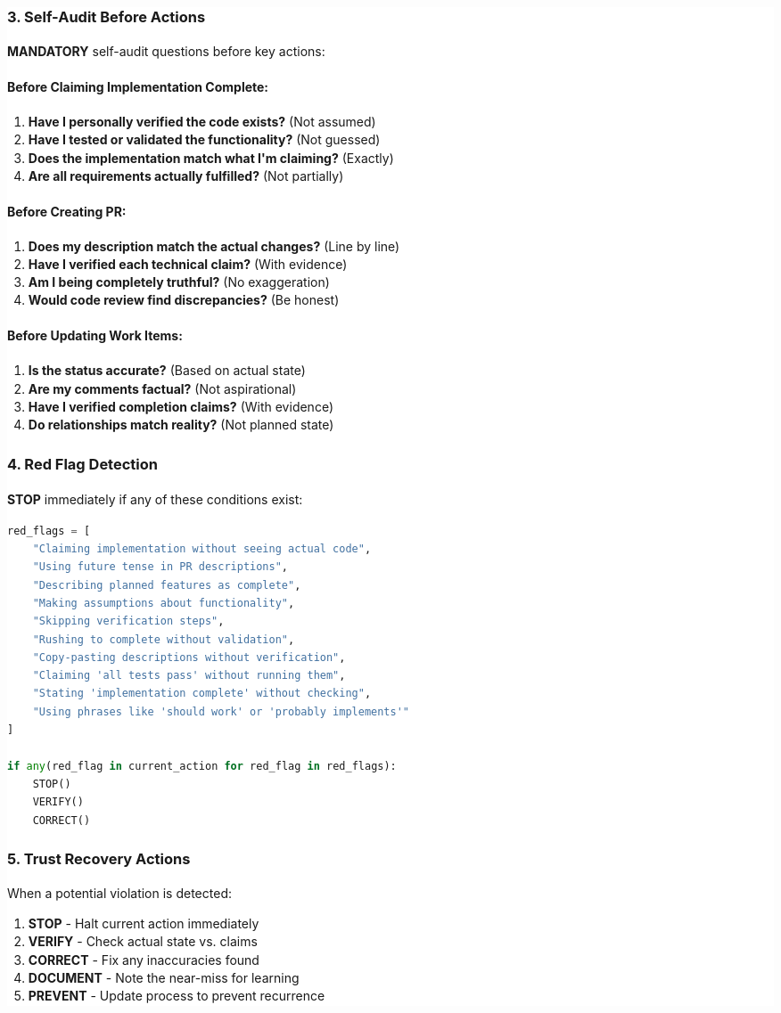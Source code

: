 ### 3. Self-Audit Before Actions

**MANDATORY** self-audit questions before key actions:

#### Before Claiming Implementation Complete:
1. **Have I personally verified the code exists?** (Not assumed)
2. **Have I tested or validated the functionality?** (Not guessed)
3. **Does the implementation match what I'm claiming?** (Exactly)
4. **Are all requirements actually fulfilled?** (Not partially)

#### Before Creating PR:
1. **Does my description match the actual changes?** (Line by line)
2. **Have I verified each technical claim?** (With evidence)
3. **Am I being completely truthful?** (No exaggeration)
4. **Would code review find discrepancies?** (Be honest)

#### Before Updating Work Items:
1. **Is the status accurate?** (Based on actual state)
2. **Are my comments factual?** (Not aspirational)
3. **Have I verified completion claims?** (With evidence)
4. **Do relationships match reality?** (Not planned state)

### 4. Red Flag Detection

**STOP** immediately if any of these conditions exist:

```python
red_flags = [
    "Claiming implementation without seeing actual code",
    "Using future tense in PR descriptions",
    "Describing planned features as complete",
    "Making assumptions about functionality",
    "Skipping verification steps",
    "Rushing to complete without validation",
    "Copy-pasting descriptions without verification",
    "Claiming 'all tests pass' without running them",
    "Stating 'implementation complete' without checking",
    "Using phrases like 'should work' or 'probably implements'"
]

if any(red_flag in current_action for red_flag in red_flags):
    STOP()
    VERIFY()
    CORRECT()
```

### 5. Trust Recovery Actions

When a potential violation is detected:

1. **STOP** - Halt current action immediately
2. **VERIFY** - Check actual state vs. claims
3. **CORRECT** - Fix any inaccuracies found
4. **DOCUMENT** - Note the near-miss for learning
5. **PREVENT** - Update process to prevent recurrence
